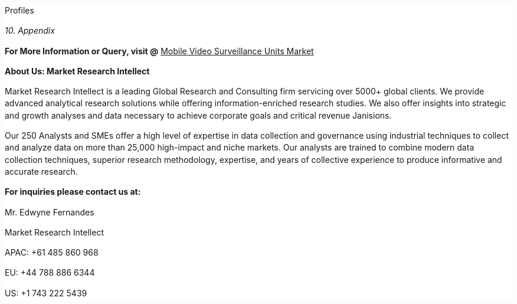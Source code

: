 Profiles</span></em></p><p><em><span class="font-[700]">10. Appendix</span></em></p><p><span class="font-[700]"><strong>For More Information or Query, visit&nbsp;@</strong>&nbsp;</span><span class="font-[700]"><a href="https://www.marketresearchintellect.com/product/mobile-video-surveillance-units-market/?utm_source=Linkedin&utm_medium=842" target="_blank" data-tracking-control-name="article-ssr-frontend-pulse_little-text-block" data-tracking-will-navigate="" data-test-link="">Mobile Video Surveillance Units Market</a></span></p><p><strong><span class="font-[700]">About Us: Market Research Intellect</span></strong></p><p><span class="">Market Research Intellect is a leading Global Research and Consulting firm servicing over 5000+ global clients. We provide advanced analytical research solutions while offering information-enriched research studies.&nbsp;</span>We also offer insights into strategic and growth analyses and data necessary to achieve corporate goals and critical revenue Janisions.</p><p><span class="">Our 250 Analysts and SMEs offer a high level of expertise in data collection and governance using industrial techniques to collect and analyze data on more than 25,000 high-impact and niche markets. Our analysts are trained to combine modern data collection techniques, superior research methodology, expertise, and years of collective experience to produce informative and accurate research.</span></p><p><strong>For inquiries please contact us at:</strong></p><p>Mr. Edwyne Fernandes</p><p>Market Research Intellect</p><p>APAC: +61 485 860 968</p><p>EU: +44 788 886 6344</p><p>US: +1 743 222 5439</p>
